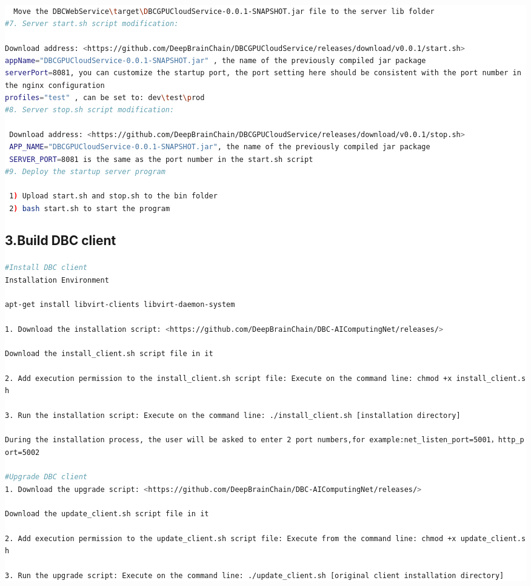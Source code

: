 ```bash
  Move the DBCWebService\target\DBCGPUCloudService-0.0.1-SNAPSHOT.jar file to the server lib folder
#7. Server start.sh script modification:

Download address: <https://github.com/DeepBrainChain/DBCGPUCloudService/releases/download/v0.0.1/start.sh>
appName="DBCGPUCloudService-0.0.1-SNAPSHOT.jar" , the name of the previously compiled jar package
serverPort=8081, you can customize the startup port, the port setting here should be consistent with the port number in the nginx configuration
profiles="test" , can be set to: dev\test\prod
#8. Server stop.sh script modification:

 Download address: <https://github.com/DeepBrainChain/DBCGPUCloudService/releases/download/v0.0.1/stop.sh>
 APP_NAME="DBCGPUCloudService-0.0.1-SNAPSHOT.jar", the name of the previously compiled jar package
 SERVER_PORT=8081 is the same as the port number in the start.sh script
#9. Deploy the startup server program

 1) Upload start.sh and stop.sh to the bin folder
 2) bash start.sh to start the program
```

## 3.Build DBC client

```bash
#Install DBC client
Installation Environment

apt-get install libvirt-clients libvirt-daemon-system

1. Download the installation script: <https://github.com/DeepBrainChain/DBC-AIComputingNet/releases/>

Download the install_client.sh script file in it

2. Add execution permission to the install_client.sh script file: Execute on the command line: chmod +x install_client.sh

3. Run the installation script: Execute on the command line: ./install_client.sh [installation directory]

During the installation process, the user will be asked to enter 2 port numbers,for example:net_listen_port=5001，http_port=5002

#Upgrade DBC client
1. Download the upgrade script: <https://github.com/DeepBrainChain/DBC-AIComputingNet/releases/>

Download the update_client.sh script file in it

2. Add execution permission to the update_client.sh script file: Execute from the command line: chmod +x update_client.sh

3. Run the upgrade script: Execute on the command line: ./update_client.sh [original client installation directory]
```
